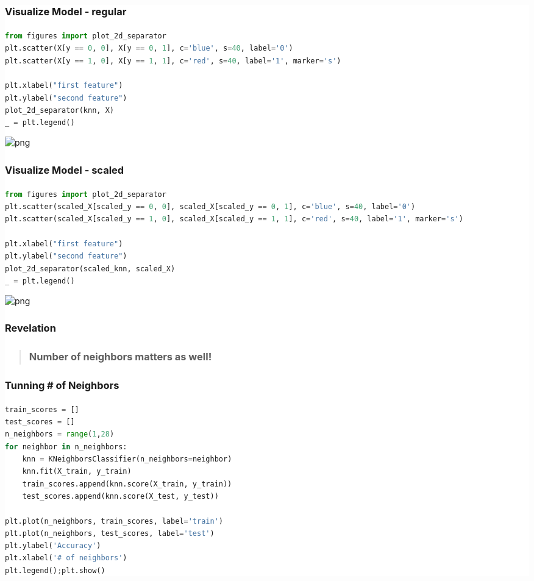 
### Visualize Model - regular


```python
from figures import plot_2d_separator
plt.scatter(X[y == 0, 0], X[y == 0, 1], c='blue', s=40, label='0')
plt.scatter(X[y == 1, 0], X[y == 1, 1], c='red', s=40, label='1', marker='s')

plt.xlabel("first feature")
plt.ylabel("second feature")
plot_2d_separator(knn, X)
_ = plt.legend()
```


![png](https://s3.amazonaws.com/ghpage/htmp/output_42_0.png)


### Visualize Model - scaled


```python
from figures import plot_2d_separator
plt.scatter(scaled_X[scaled_y == 0, 0], scaled_X[scaled_y == 0, 1], c='blue', s=40, label='0')
plt.scatter(scaled_X[scaled_y == 1, 0], scaled_X[scaled_y == 1, 1], c='red', s=40, label='1', marker='s')

plt.xlabel("first feature")
plt.ylabel("second feature")
plot_2d_separator(scaled_knn, scaled_X)
_ = plt.legend()
```


![png](https://s3.amazonaws.com/ghpage/htmp/output_44_0.png)


### Revelation 

> ### Number of neighbors matters as well!

### Tunning # of Neighbors


```python
train_scores = []
test_scores = []
n_neighbors = range(1,28)
for neighbor in n_neighbors:
    knn = KNeighborsClassifier(n_neighbors=neighbor)
    knn.fit(X_train, y_train)
    train_scores.append(knn.score(X_train, y_train))
    test_scores.append(knn.score(X_test, y_test))

plt.plot(n_neighbors, train_scores, label='train')
plt.plot(n_neighbors, test_scores, label='test')
plt.ylabel('Accuracy')
plt.xlabel('# of neighbors')
plt.legend();plt.show()
```
